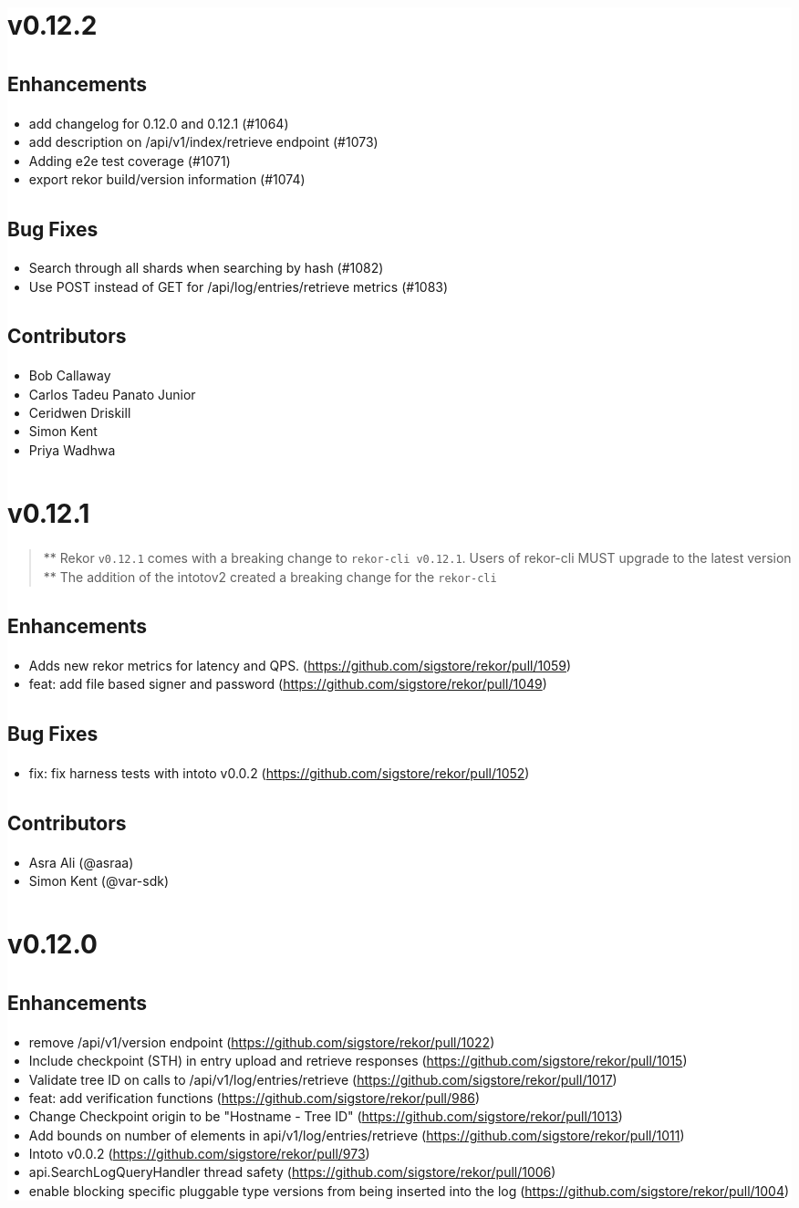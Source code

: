 # v0.12.2

## Enhancements
* add changelog for 0.12.0 and 0.12.1 (#1064)
* add description on /api/v1/index/retrieve endpoint (#1073)
* Adding e2e test coverage (#1071)
* export rekor build/version information (#1074)

## Bug Fixes
* Search through all shards when searching by hash (#1082)
* Use POST instead of GET for /api/log/entries/retrieve metrics (#1083)
  
## Contributors
* Bob Callaway
* Carlos Tadeu Panato Junior
* Ceridwen Driskill
* Simon Kent
* Priya Wadhwa

# v0.12.1

> ** Rekor `v0.12.1` comes with a breaking change to `rekor-cli v0.12.1`. Users of rekor-cli MUST upgrade to the latest version **
> The addition of the intotov2 created a breaking change for the `rekor-cli`

## Enhancements

* Adds new rekor metrics for latency and QPS. (https://github.com/sigstore/rekor/pull/1059)
* feat: add file based signer and password (https://github.com/sigstore/rekor/pull/1049)

## Bug Fixes

* fix: fix harness tests with intoto v0.0.2 (https://github.com/sigstore/rekor/pull/1052)

## Contributors

* Asra Ali (@asraa)
* Simon Kent (@var-sdk)

# v0.12.0

## Enhancements

* remove /api/v1/version endpoint (https://github.com/sigstore/rekor/pull/1022)
* Include checkpoint (STH) in entry upload and retrieve responses (https://github.com/sigstore/rekor/pull/1015)
* Validate tree ID on calls to /api/v1/log/entries/retrieve (https://github.com/sigstore/rekor/pull/1017)
* feat: add verification functions (https://github.com/sigstore/rekor/pull/986)
* Change Checkpoint origin to be "Hostname - Tree ID" (https://github.com/sigstore/rekor/pull/1013)
* Add bounds on number of elements in api/v1/log/entries/retrieve (https://github.com/sigstore/rekor/pull/1011)
* Intoto v0.0.2 (https://github.com/sigstore/rekor/pull/973)
* api.SearchLogQueryHandler thread safety (https://github.com/sigstore/rekor/pull/1006)
* enable blocking specific pluggable type versions from being inserted into the log (https://github.com/sigstore/rekor/pull/1004)